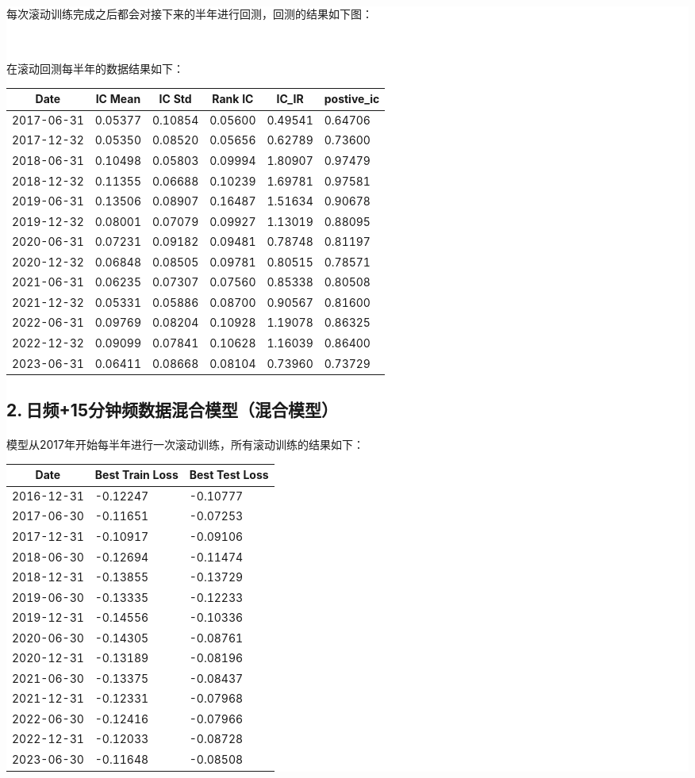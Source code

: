 每次滚动训练完成之后都会对接下来的半年进行回测，回测的结果如下图：

<img title="" src="file:///C:/Users/zhouling_intern3/Documents/gru_backup/pic/result_min_2017_000905.SH_bench_self_def_pool_pool_quantile_excess_return_2017-01-04_to_2023-06-30.png" alt="" data-align="inline">

在滚动回测每半年的数据结果如下：

| Date       | IC Mean | IC Std  | Rank IC | IC_IR   | postive_ic |
| ---------- | ------- | ------- | ------- | ------- | ---------- |
| 2017-06-31 | 0.05377 | 0.10854 | 0.05600 | 0.49541 | 0.64706    |
| 2017-12-32 | 0.05350 | 0.08520 | 0.05656 | 0.62789 | 0.73600    |
| 2018-06-31 | 0.10498 | 0.05803 | 0.09994 | 1.80907 | 0.97479    |
| 2018-12-32 | 0.11355 | 0.06688 | 0.10239 | 1.69781 | 0.97581    |
| 2019-06-31 | 0.13506 | 0.08907 | 0.16487 | 1.51634 | 0.90678    |
| 2019-12-32 | 0.08001 | 0.07079 | 0.09927 | 1.13019 | 0.88095    |
| 2020-06-31 | 0.07231 | 0.09182 | 0.09481 | 0.78748 | 0.81197    |
| 2020-12-32 | 0.06848 | 0.08505 | 0.09781 | 0.80515 | 0.78571    |
| 2021-06-31 | 0.06235 | 0.07307 | 0.07560 | 0.85338 | 0.80508    |
| 2021-12-32 | 0.05331 | 0.05886 | 0.08700 | 0.90567 | 0.81600    |
| 2022-06-31 | 0.09769 | 0.08204 | 0.10928 | 1.19078 | 0.86325    |
| 2022-12-32 | 0.09099 | 0.07841 | 0.10628 | 1.16039 | 0.86400    |
| 2023-06-31 | 0.06411 | 0.08668 | 0.08104 | 0.73960 | 0.73729    |

## 2. 日频+15分钟频数据混合模型（混合模型）

模型从2017年开始每半年进行一次滚动训练，所有滚动训练的结果如下：

| Date       | Best Train Loss | Best Test Loss |
| ---------- | --------------- | -------------- |
| 2016-12-31 | -0.12247        | -0.10777       |
| 2017-06-30 | -0.11651        | -0.07253       |
| 2017-12-31 | -0.10917        | -0.09106       |
| 2018-06-30 | -0.12694        | -0.11474       |
| 2018-12-31 | -0.13855        | -0.13729       |
| 2019-06-30 | -0.13335        | -0.12233       |
| 2019-12-31 | -0.14556        | -0.10336       |
| 2020-06-30 | -0.14305        | -0.08761       |
| 2020-12-31 | -0.13189        | -0.08196       |
| 2021-06-30 | -0.13375        | -0.08437       |
| 2021-12-31 | -0.12331        | -0.07968       |
| 2022-06-30 | -0.12416        | -0.07966       |
| 2022-12-31 | -0.12033        | -0.08728       |
| 2023-06-30 | -0.11648        | -0.08508       |
